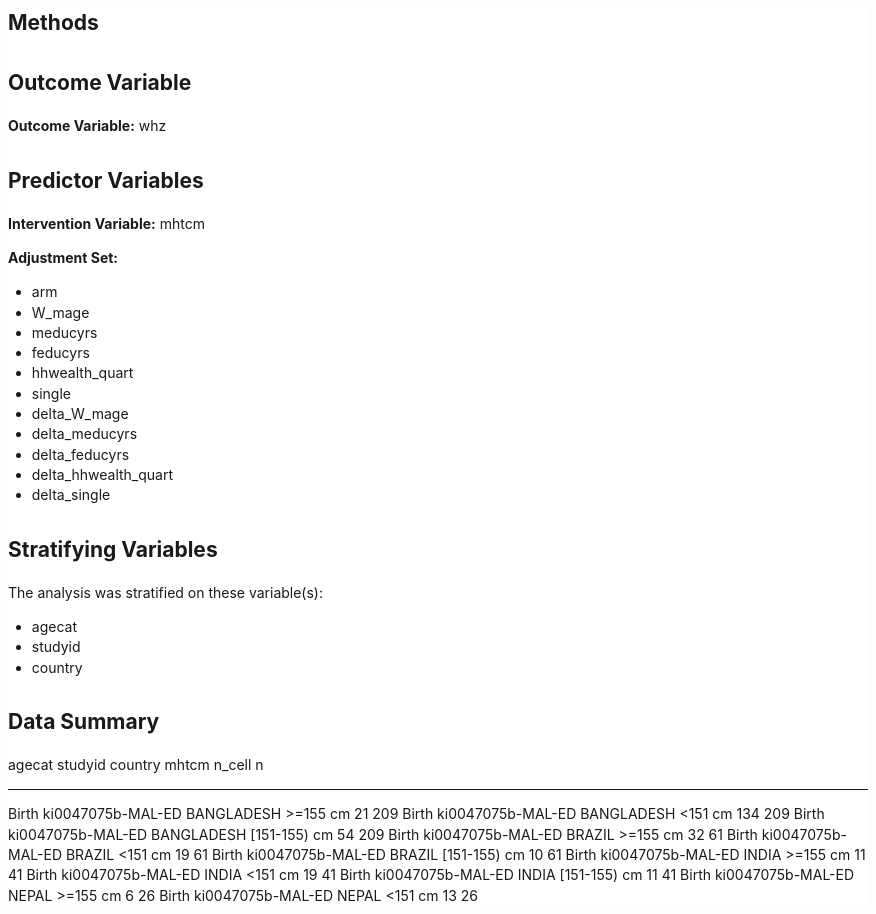 





## Methods
## Outcome Variable

**Outcome Variable:** whz

## Predictor Variables

**Intervention Variable:** mhtcm

**Adjustment Set:**

* arm
* W_mage
* meducyrs
* feducyrs
* hhwealth_quart
* single
* delta_W_mage
* delta_meducyrs
* delta_feducyrs
* delta_hhwealth_quart
* delta_single

## Stratifying Variables

The analysis was stratified on these variable(s):

* agecat
* studyid
* country

## Data Summary

agecat      studyid                    country                        mhtcm           n_cell       n
----------  -------------------------  -----------------------------  -------------  -------  ------
Birth       ki0047075b-MAL-ED          BANGLADESH                     >=155 cm            21     209
Birth       ki0047075b-MAL-ED          BANGLADESH                     <151 cm            134     209
Birth       ki0047075b-MAL-ED          BANGLADESH                     [151-155) cm        54     209
Birth       ki0047075b-MAL-ED          BRAZIL                         >=155 cm            32      61
Birth       ki0047075b-MAL-ED          BRAZIL                         <151 cm             19      61
Birth       ki0047075b-MAL-ED          BRAZIL                         [151-155) cm        10      61
Birth       ki0047075b-MAL-ED          INDIA                          >=155 cm            11      41
Birth       ki0047075b-MAL-ED          INDIA                          <151 cm             19      41
Birth       ki0047075b-MAL-ED          INDIA                          [151-155) cm        11      41
Birth       ki0047075b-MAL-ED          NEPAL                          >=155 cm             6      26
Birth       ki0047075b-MAL-ED          NEPAL                          <151 cm             13      26